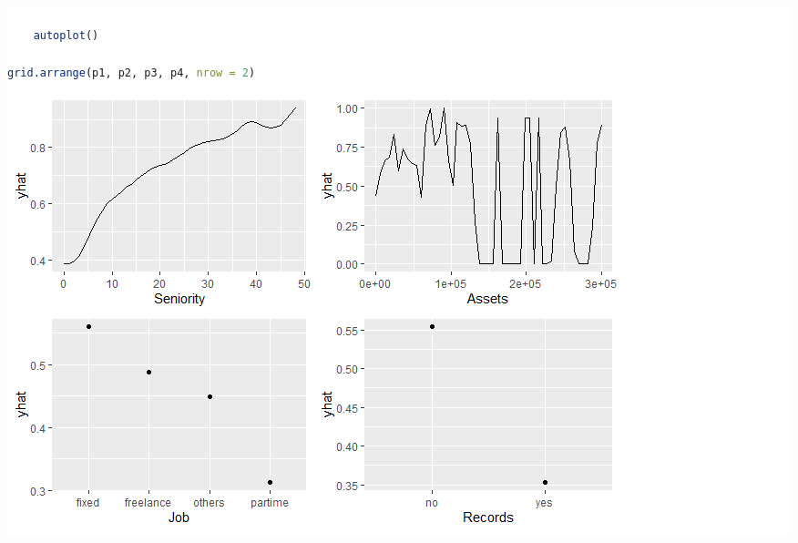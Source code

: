 ``` r
  
    autoplot()

grid.arrange(p1, p2, p3, p4, nrow = 2)
```

![](temp_files/figure-gfm/model-pdp-1.png)
